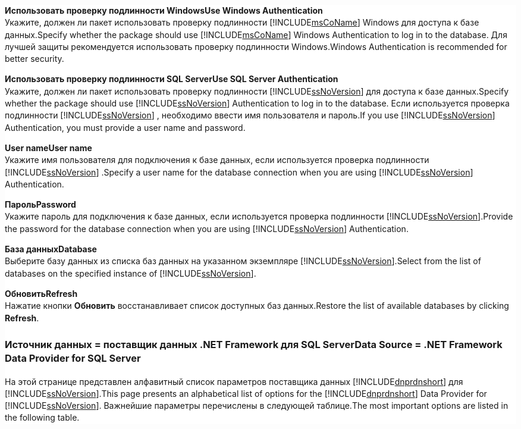  <span data-ttu-id="4858c-124">**Использовать проверку подлинности Windows**</span><span class="sxs-lookup"><span data-stu-id="4858c-124">**Use Windows Authentication**</span></span>  
 <span data-ttu-id="4858c-125">Укажите, должен ли пакет использовать проверку подлинности [!INCLUDE[msCoName](../../includes/msconame-md.md)] Windows для доступа к базе данных.</span><span class="sxs-lookup"><span data-stu-id="4858c-125">Specify whether the package should use [!INCLUDE[msCoName](../../includes/msconame-md.md)] Windows Authentication to log in to the database.</span></span> <span data-ttu-id="4858c-126">Для лучшей защиты рекомендуется использовать проверку подлинности Windows.</span><span class="sxs-lookup"><span data-stu-id="4858c-126">Windows Authentication is recommended for better security.</span></span>  
  
 <span data-ttu-id="4858c-127">**Использовать проверку подлинности SQL Server**</span><span class="sxs-lookup"><span data-stu-id="4858c-127">**Use SQL Server Authentication**</span></span>  
 <span data-ttu-id="4858c-128">Укажите, должен ли пакет использовать проверку подлинности [!INCLUDE[ssNoVersion](../../includes/ssnoversion-md.md)] для доступа к базе данных.</span><span class="sxs-lookup"><span data-stu-id="4858c-128">Specify whether the package should use [!INCLUDE[ssNoVersion](../../includes/ssnoversion-md.md)] Authentication to log in to the database.</span></span> <span data-ttu-id="4858c-129">Если используется проверка подлинности [!INCLUDE[ssNoVersion](../../includes/ssnoversion-md.md)] , необходимо ввести имя пользователя и пароль.</span><span class="sxs-lookup"><span data-stu-id="4858c-129">If you use [!INCLUDE[ssNoVersion](../../includes/ssnoversion-md.md)] Authentication, you must provide a user name and password.</span></span>  
  
 <span data-ttu-id="4858c-130">**User name**</span><span class="sxs-lookup"><span data-stu-id="4858c-130">**User name**</span></span>  
 <span data-ttu-id="4858c-131">Укажите имя пользователя для подключения к базе данных, если используется проверка подлинности [!INCLUDE[ssNoVersion](../../includes/ssnoversion-md.md)] .</span><span class="sxs-lookup"><span data-stu-id="4858c-131">Specify a user name for the database connection when you are using [!INCLUDE[ssNoVersion](../../includes/ssnoversion-md.md)] Authentication.</span></span>  
  
 <span data-ttu-id="4858c-132">**Пароль**</span><span class="sxs-lookup"><span data-stu-id="4858c-132">**Password**</span></span>  
 <span data-ttu-id="4858c-133">Укажите пароль для подключения к базе данных, если используется проверка подлинности [!INCLUDE[ssNoVersion](../../includes/ssnoversion-md.md)].</span><span class="sxs-lookup"><span data-stu-id="4858c-133">Provide the password for the database connection when you are using [!INCLUDE[ssNoVersion](../../includes/ssnoversion-md.md)] Authentication.</span></span>  
  
 <span data-ttu-id="4858c-134">**База данных**</span><span class="sxs-lookup"><span data-stu-id="4858c-134">**Database**</span></span>  
 <span data-ttu-id="4858c-135">Выберите базу данных из списка баз данных на указанном экземпляре [!INCLUDE[ssNoVersion](../../includes/ssnoversion-md.md)].</span><span class="sxs-lookup"><span data-stu-id="4858c-135">Select from the list of databases on the specified instance of [!INCLUDE[ssNoVersion](../../includes/ssnoversion-md.md)].</span></span>  
  
 <span data-ttu-id="4858c-136">**Обновить**</span><span class="sxs-lookup"><span data-stu-id="4858c-136">**Refresh**</span></span>  
 <span data-ttu-id="4858c-137">Нажатие кнопки **Обновить** восстанавливает список доступных баз данных.</span><span class="sxs-lookup"><span data-stu-id="4858c-137">Restore the list of available databases by clicking **Refresh**.</span></span>  
  
### <a name="data-source--net-framework-data-provider-for-sql-server"></a><span data-ttu-id="4858c-138">Источник данных = поставщик данных .NET Framework для SQL Server</span><span class="sxs-lookup"><span data-stu-id="4858c-138">Data Source = .NET Framework Data Provider for SQL Server</span></span>  
 <span data-ttu-id="4858c-139">На этой странице представлен алфавитный список параметров поставщика данных [!INCLUDE[dnprdnshort](../../includes/dnprdnshort-md.md)] для [!INCLUDE[ssNoVersion](../../includes/ssnoversion-md.md)].</span><span class="sxs-lookup"><span data-stu-id="4858c-139">This page presents an alphabetical list of options for the [!INCLUDE[dnprdnshort](../../includes/dnprdnshort-md.md)] Data Provider for [!INCLUDE[ssNoVersion](../../includes/ssnoversion-md.md)].</span></span> <span data-ttu-id="4858c-140">Важнейшие параметры перечислены в следующей таблице.</span><span class="sxs-lookup"><span data-stu-id="4858c-140">The most important options are listed in the following table.</span></span>  
  